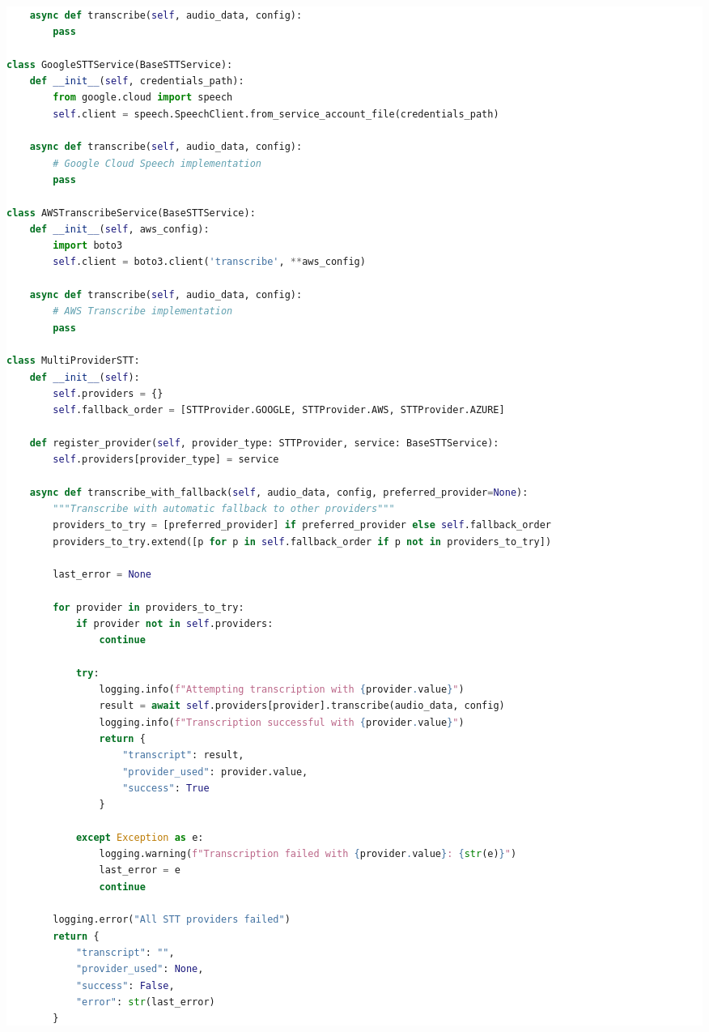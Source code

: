 ```python
    async def transcribe(self, audio_data, config):
        pass

class GoogleSTTService(BaseSTTService):
    def __init__(self, credentials_path):
        from google.cloud import speech
        self.client = speech.SpeechClient.from_service_account_file(credentials_path)
    
    async def transcribe(self, audio_data, config):
        # Google Cloud Speech implementation
        pass

class AWSTranscribeService(BaseSTTService):
    def __init__(self, aws_config):
        import boto3
        self.client = boto3.client('transcribe', **aws_config)
    
    async def transcribe(self, audio_data, config):
        # AWS Transcribe implementation
        pass

class MultiProviderSTT:
    def __init__(self):
        self.providers = {}
        self.fallback_order = [STTProvider.GOOGLE, STTProvider.AWS, STTProvider.AZURE]
        
    def register_provider(self, provider_type: STTProvider, service: BaseSTTService):
        self.providers[provider_type] = service
        
    async def transcribe_with_fallback(self, audio_data, config, preferred_provider=None):
        """Transcribe with automatic fallback to other providers"""
        providers_to_try = [preferred_provider] if preferred_provider else self.fallback_order
        providers_to_try.extend([p for p in self.fallback_order if p not in providers_to_try])
        
        last_error = None
        
        for provider in providers_to_try:
            if provider not in self.providers:
                continue
                
            try:
                logging.info(f"Attempting transcription with {provider.value}")
                result = await self.providers[provider].transcribe(audio_data, config)
                logging.info(f"Transcription successful with {provider.value}")
                return {
                    "transcript": result,
                    "provider_used": provider.value,
                    "success": True
                }
                
            except Exception as e:
                logging.warning(f"Transcription failed with {provider.value}: {str(e)}")
                last_error = e
                continue
        
        logging.error("All STT providers failed")
        return {
            "transcript": "",
            "provider_used": None,
            "success": False,
            "error": str(last_error)
        }
```